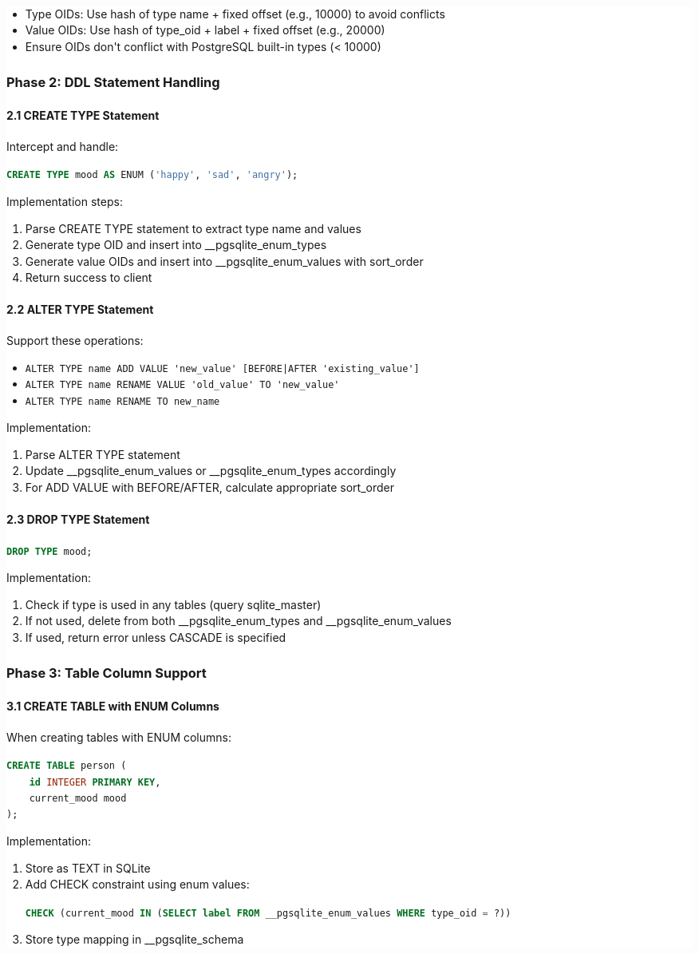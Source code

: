 - Type OIDs: Use hash of type name + fixed offset (e.g., 10000) to avoid conflicts
- Value OIDs: Use hash of type_oid + label + fixed offset (e.g., 20000)
- Ensure OIDs don't conflict with PostgreSQL built-in types (< 10000)

### Phase 2: DDL Statement Handling

#### 2.1 CREATE TYPE Statement

Intercept and handle:
```sql
CREATE TYPE mood AS ENUM ('happy', 'sad', 'angry');
```

Implementation steps:
1. Parse CREATE TYPE statement to extract type name and values
2. Generate type OID and insert into __pgsqlite_enum_types
3. Generate value OIDs and insert into __pgsqlite_enum_values with sort_order
4. Return success to client

#### 2.2 ALTER TYPE Statement

Support these operations:
- `ALTER TYPE name ADD VALUE 'new_value' [BEFORE|AFTER 'existing_value']`
- `ALTER TYPE name RENAME VALUE 'old_value' TO 'new_value'`
- `ALTER TYPE name RENAME TO new_name`

Implementation:
1. Parse ALTER TYPE statement
2. Update __pgsqlite_enum_values or __pgsqlite_enum_types accordingly
3. For ADD VALUE with BEFORE/AFTER, calculate appropriate sort_order

#### 2.3 DROP TYPE Statement

```sql
DROP TYPE mood;
```

Implementation:
1. Check if type is used in any tables (query sqlite_master)
2. If not used, delete from both __pgsqlite_enum_types and __pgsqlite_enum_values
3. If used, return error unless CASCADE is specified

### Phase 3: Table Column Support

#### 3.1 CREATE TABLE with ENUM Columns

When creating tables with ENUM columns:
```sql
CREATE TABLE person (
    id INTEGER PRIMARY KEY,
    current_mood mood
);
```

Implementation:
1. Store as TEXT in SQLite
2. Add CHECK constraint using enum values:
   ```sql
   CHECK (current_mood IN (SELECT label FROM __pgsqlite_enum_values WHERE type_oid = ?))
   ```
3. Store type mapping in __pgsqlite_schema
